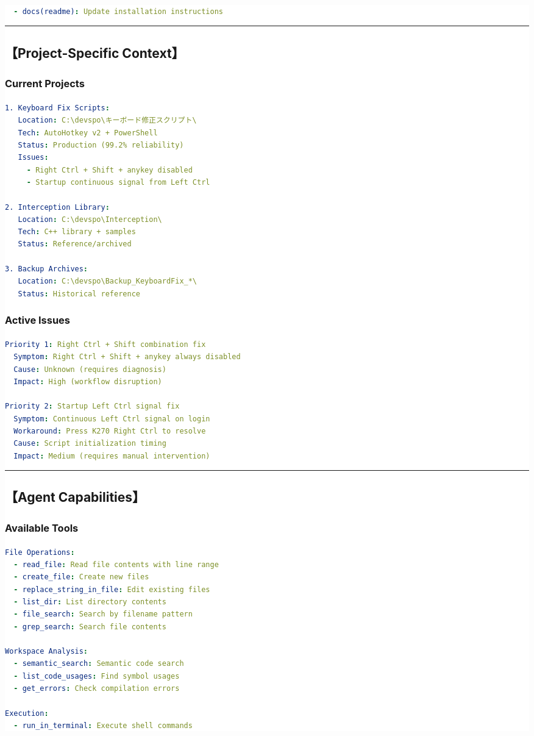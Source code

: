```yaml
  - docs(readme): Update installation instructions
```

---

## 【Project-Specific Context】

### Current Projects
```yaml
1. Keyboard Fix Scripts:
   Location: C:\devspo\キーボード修正スクリプト\
   Tech: AutoHotkey v2 + PowerShell
   Status: Production (99.2% reliability)
   Issues:
     - Right Ctrl + Shift + anykey disabled
     - Startup continuous signal from Left Ctrl

2. Interception Library:
   Location: C:\devspo\Interception\
   Tech: C++ library + samples
   Status: Reference/archived

3. Backup Archives:
   Location: C:\devspo\Backup_KeyboardFix_*\
   Status: Historical reference
```

### Active Issues
```yaml
Priority 1: Right Ctrl + Shift combination fix
  Symptom: Right Ctrl + Shift + anykey always disabled
  Cause: Unknown (requires diagnosis)
  Impact: High (workflow disruption)

Priority 2: Startup Left Ctrl signal fix
  Symptom: Continuous Left Ctrl signal on login
  Workaround: Press K270 Right Ctrl to resolve
  Cause: Script initialization timing
  Impact: Medium (requires manual intervention)
```

---

## 【Agent Capabilities】

### Available Tools
```yaml
File Operations:
  - read_file: Read file contents with line range
  - create_file: Create new files
  - replace_string_in_file: Edit existing files
  - list_dir: List directory contents
  - file_search: Search by filename pattern
  - grep_search: Search file contents

Workspace Analysis:
  - semantic_search: Semantic code search
  - list_code_usages: Find symbol usages
  - get_errors: Check compilation errors

Execution:
  - run_in_terminal: Execute shell commands
```
